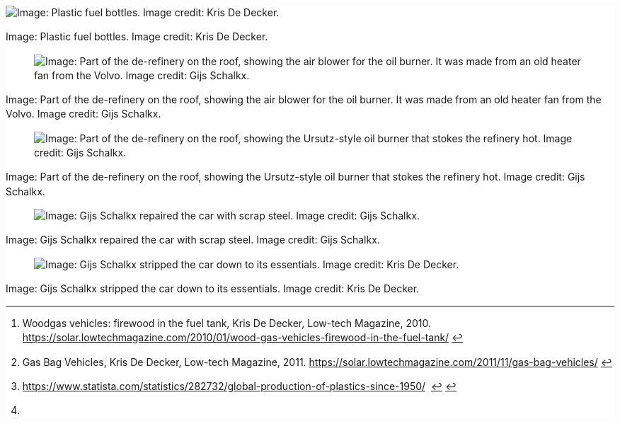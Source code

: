 <img src="https://solar.lowtechmagazine.com/2023/11/plastic-waste-in-the-fuel-tank/images/dithers/trunk-volvo-240_dithered.png" alt='Image: Plastic fuel bottles. Image credit: Kris De Decker.' loading="lazy"/></figure>
<figcaption class="caption">
 Image: Plastic fuel bottles. Image credit: Kris De Decker. 
</figcaption>
</div>
</div>
<div class="article-img ">
<figure data-imgstate="dither">
<img src="https://solar.lowtechmagazine.com/2023/11/plastic-waste-in-the-fuel-tank/images/dithers/plastic-fuel-gijs-schalkx_dithered.png" alt='Image: Part of the de-refinery on the roof, showing the air blower for the oil burner. It was made from an old heater fan from the Volvo. Image credit: Gijs Schalkx.' loading="lazy"/></figure>
<figcaption class="caption">
 Image: Part of the de-refinery on the roof, showing the air blower for the oil burner. It was made from an old heater fan from the Volvo. Image credit: Gijs Schalkx. 
</figcaption>
</div>
</div>
<div class="article-img ">
<figure data-imgstate="dither">
<img src="https://solar.lowtechmagazine.com/2023/11/plastic-waste-in-the-fuel-tank/images/dithers/stookketel_dithered.png" alt='Image: Part of the de-refinery on the roof, showing the Ursutz-style oil burner that stokes the refinery hot. Image credit: Gijs Schalkx.' loading="lazy"/></figure>
<figcaption class="caption">
 Image: Part of the de-refinery on the roof, showing the Ursutz-style oil burner that stokes the refinery hot. Image credit: Gijs Schalkx. 
</figcaption>
</div>
</div>
<div class="article-img ">
<figure data-imgstate="dither">
<img src="https://solar.lowtechmagazine.com/2023/11/plastic-waste-in-the-fuel-tank/images/dithers/recycled-steel_dithered.png" alt='Image: Gijs Schalkx repaired the car with scrap steel. Image credit: Gijs Schalkx.' loading="lazy"/></figure>
<figcaption class="caption">
 Image: Gijs Schalkx repaired the car with scrap steel. Image credit: Gijs Schalkx. 
</figcaption>
</div>
</div>
<div class="article-img ">
<figure data-imgstate="dither">
<img src="https://solar.lowtechmagazine.com/2023/11/plastic-waste-in-the-fuel-tank/images/dithers/door-interior_dithered.png" alt='Image: Gijs Schalkx stripped the car down to its essentials. Image credit: Kris De Decker.' loading="lazy"/></figure>
<figcaption class="caption">
 Image: Gijs Schalkx stripped the car down to its essentials. Image credit: Kris De Decker. 
</figcaption>
</div>
</div>
<div class="footnotes" role="doc-endnotes">
<hr>
<ol>
<li id="fn:1">
<p>Woodgas vehicles: firewood in the fuel tank, Kris De Decker, Low-tech Magazine, 2010. <a href="https://solar.lowtechmagazine.com/2010/01/wood-gas-vehicles-firewood-in-the-fuel-tank/">https://solar.lowtechmagazine.com/2010/01/wood-gas-vehicles-firewood-in-the-fuel-tank/</a>&#160;<a href="#fnref:1" class="footnote-backref" role="doc-backlink">&#x21a9;&#xfe0e;</a></p>
</li>
<li id="fn:2">
<p>Gas Bag Vehicles, Kris De Decker, Low-tech Magazine, 2011. <a href="https://solar.lowtechmagazine.com/2011/11/gas-bag-vehicles/">https://solar.lowtechmagazine.com/2011/11/gas-bag-vehicles/</a>&#160;<a href="#fnref:2" class="footnote-backref" role="doc-backlink">&#x21a9;&#xfe0e;</a></p>
</li>
<li id="fn:3">
<p><a href="https://www.statista.com/statistics/282732/global-production-of-plastics-since-1950/">https://www.statista.com/statistics/282732/global-production-of-plastics-since-1950/</a> &#160;<a href="#fnref:3" class="footnote-backref" role="doc-backlink">&#x21a9;&#xfe0e;</a>&#160;<a href="#fnref1:3" class="footnote-backref" role="doc-backlink">&#x21a9;&#xfe0e;</a></p>
</li>
<li id="fn:4">